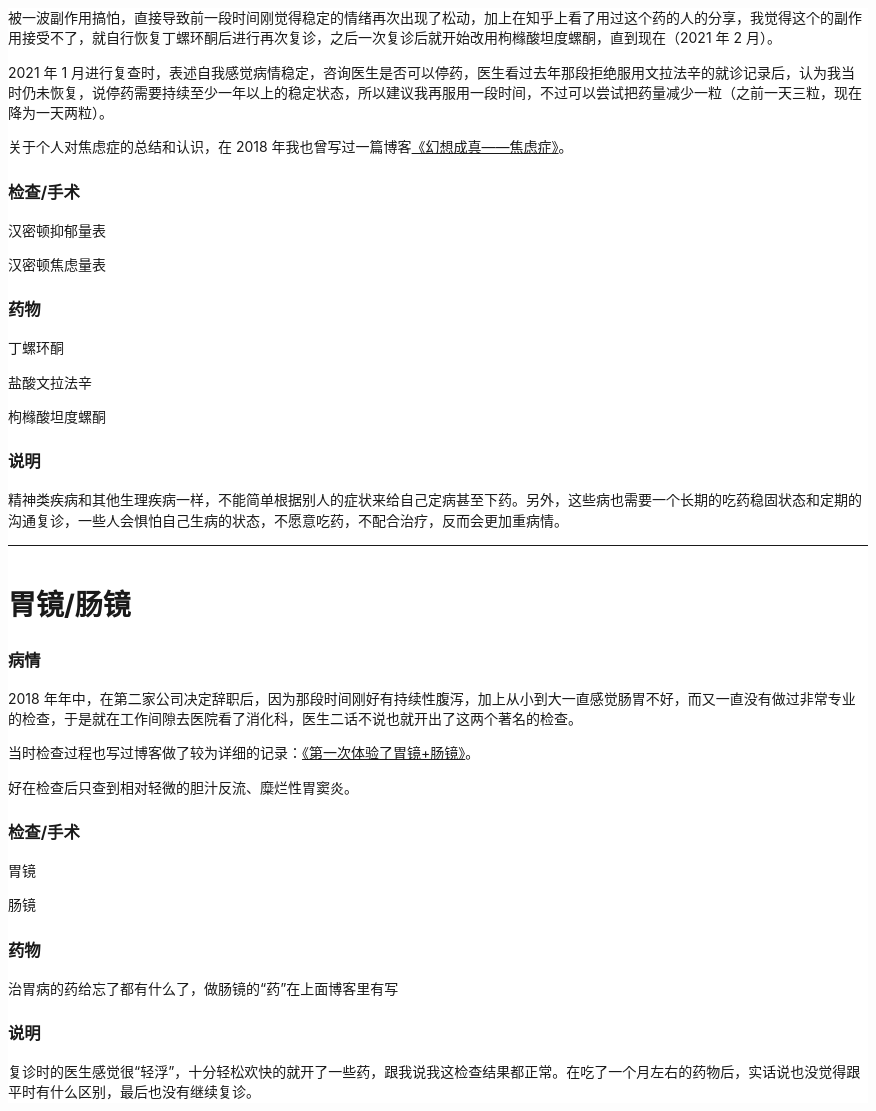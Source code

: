 被一波副作用搞怕，直接导致前一段时间刚觉得稳定的情绪再次出现了松动，加上在知乎上看了用过这个药的人的分享，我觉得这个的副作用接受不了，就自行恢复丁螺环酮后进行再次复诊，之后一次复诊后就开始改用枸橼酸坦度螺酮，直到现在（2021 年 2 月）。

2021 年 1 月进行复查时，表述自我感觉病情稳定，咨询医生是否可以停药，医生看过去年那段拒绝服用文拉法辛的就诊记录后，认为我当时仍未恢复，说停药需要持续至少一年以上的稳定状态，所以建议我再服用一段时间，不过可以尝试把药量减少一粒（之前一天三粒，现在降为一天两粒）。

关于个人对焦虑症的总结和认识，在 2018 年我也曾写过一篇博客[《幻想成真——焦虑症》](https://priesttomb.github.io/%E6%97%A5%E5%B8%B8/2018/12/18/%E5%B9%BB%E6%83%B3%E6%88%90%E7%9C%9F-%E7%84%A6%E8%99%91%E7%97%87/)。

### 检查/手术

汉密顿抑郁量表

汉密顿焦虑量表

### 药物

丁螺环酮

盐酸文拉法辛

枸橼酸坦度螺酮

### 说明

精神类疾病和其他生理疾病一样，不能简单根据别人的症状来给自己定病甚至下药。另外，这些病也需要一个长期的吃药稳固状态和定期的沟通复诊，一些人会惧怕自己生病的状态，不愿意吃药，不配合治疗，反而会更加重病情。

---

# 胃镜/肠镜

### 病情

2018 年年中，在第二家公司决定辞职后，因为那段时间刚好有持续性腹泻，加上从小到大一直感觉肠胃不好，而又一直没有做过非常专业的检查，于是就在工作间隙去医院看了消化科，医生二话不说也就开出了这两个著名的检查。

当时检查过程也写过博客做了较为详细的记录：[《第一次体验了胃镜+肠镜》](https://priesttomb.github.io/%E6%97%A5%E5%B8%B8/2018/08/23/%E7%AC%AC%E4%B8%80%E6%AC%A1%E4%BD%93%E9%AA%8C%E4%BA%86%E8%83%83%E9%95%9C+%E8%82%A0%E9%95%9C/)。

好在检查后只查到相对轻微的胆汁反流、糜烂性胃窦炎。

### 检查/手术

胃镜

肠镜

### 药物

治胃病的药给忘了都有什么了，做肠镜的“药”在上面博客里有写

### 说明

复诊时的医生感觉很“轻浮”，十分轻松欢快的就开了一些药，跟我说我这检查结果都正常。在吃了一个月左右的药物后，实话说也没觉得跟平时有什么区别，最后也没有继续复诊。

